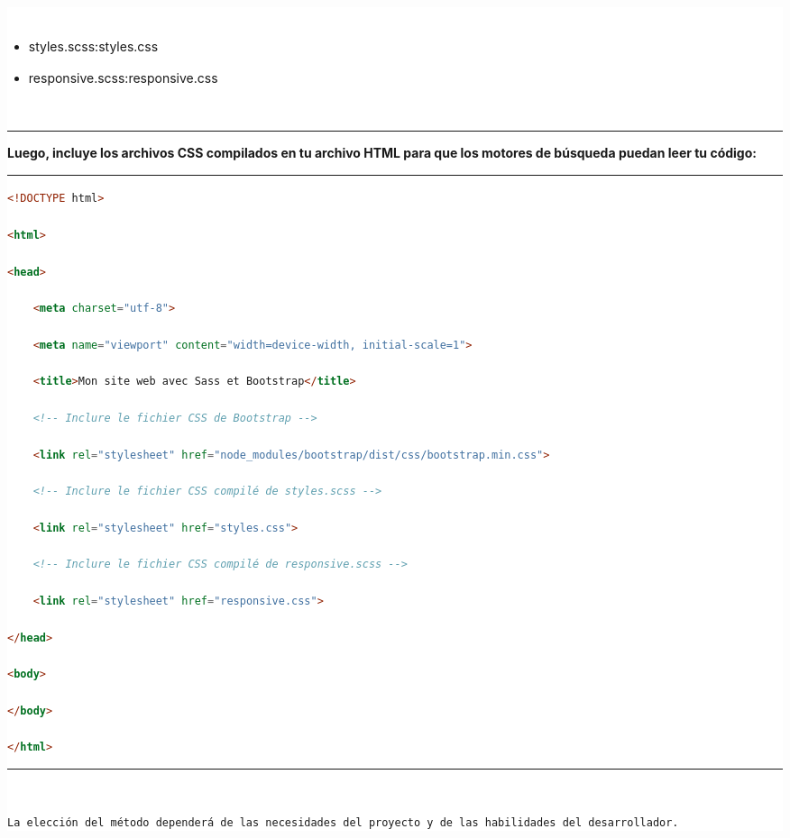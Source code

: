 <br>

- styles.scss:styles.css

- responsive.scss:responsive.css

<br>

---

**Luego, incluye los archivos CSS compilados en tu archivo HTML para que los motores de búsqueda puedan leer tu código:**

---

```html
<!DOCTYPE html>

<html>

<head>

	<meta charset="utf-8">

	<meta name="viewport" content="width=device-width, initial-scale=1">

	<title>Mon site web avec Sass et Bootstrap</title>

	<!-- Inclure le fichier CSS de Bootstrap -->

	<link rel="stylesheet" href="node_modules/bootstrap/dist/css/bootstrap.min.css">

	<!-- Inclure le fichier CSS compilé de styles.scss -->

	<link rel="stylesheet" href="styles.css">

	<!-- Inclure le fichier CSS compilé de responsive.scss -->

	<link rel="stylesheet" href="responsive.css">

</head>

<body>

</body>

</html>	
```

---

<br>

```
La elección del método dependerá de las necesidades del proyecto y de las habilidades del desarrollador.
```
